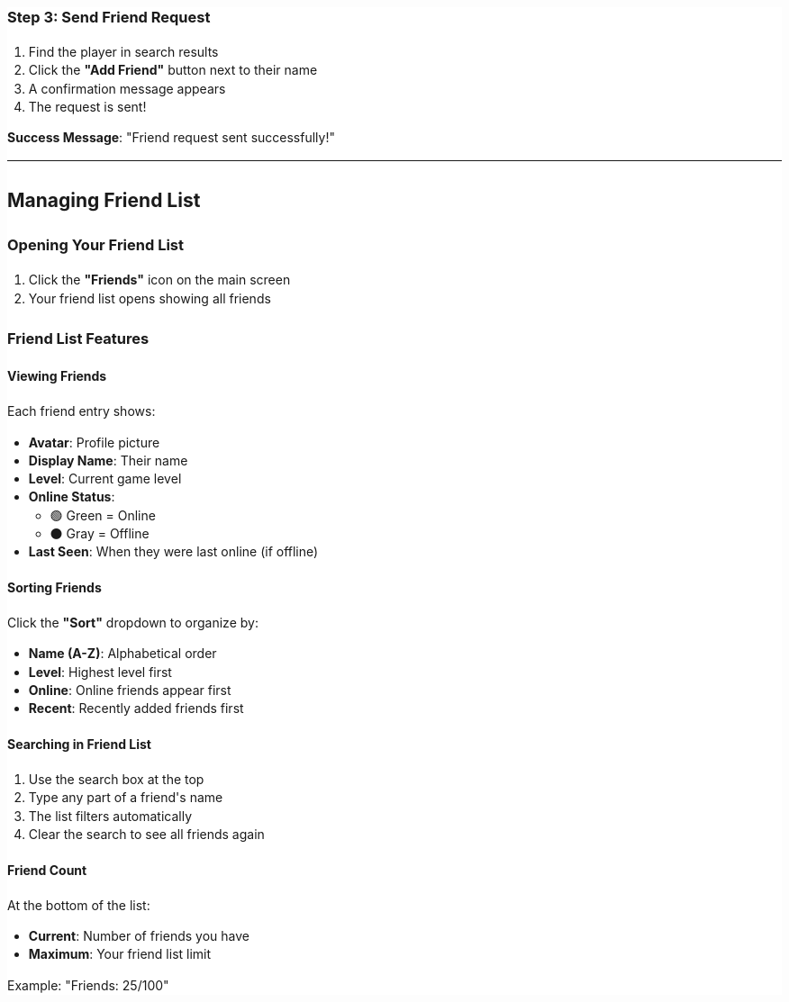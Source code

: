 ### Step 3: Send Friend Request

1. Find the player in search results
2. Click the **"Add Friend"** button next to their name
3. A confirmation message appears
4. The request is sent!

**Success Message**: "Friend request sent successfully!"

---

## Managing Friend List

### Opening Your Friend List

1. Click the **"Friends"** icon on the main screen
2. Your friend list opens showing all friends

### Friend List Features

#### Viewing Friends

Each friend entry shows:
- **Avatar**: Profile picture
- **Display Name**: Their name
- **Level**: Current game level
- **Online Status**: 
  - 🟢 Green = Online
  - ⚫ Gray = Offline
- **Last Seen**: When they were last online (if offline)

#### Sorting Friends

Click the **"Sort"** dropdown to organize by:
- **Name (A-Z)**: Alphabetical order
- **Level**: Highest level first
- **Online**: Online friends appear first
- **Recent**: Recently added friends first

#### Searching in Friend List

1. Use the search box at the top
2. Type any part of a friend's name
3. The list filters automatically
4. Clear the search to see all friends again

#### Friend Count

At the bottom of the list:
- **Current**: Number of friends you have
- **Maximum**: Your friend list limit

Example: "Friends: 25/100"
